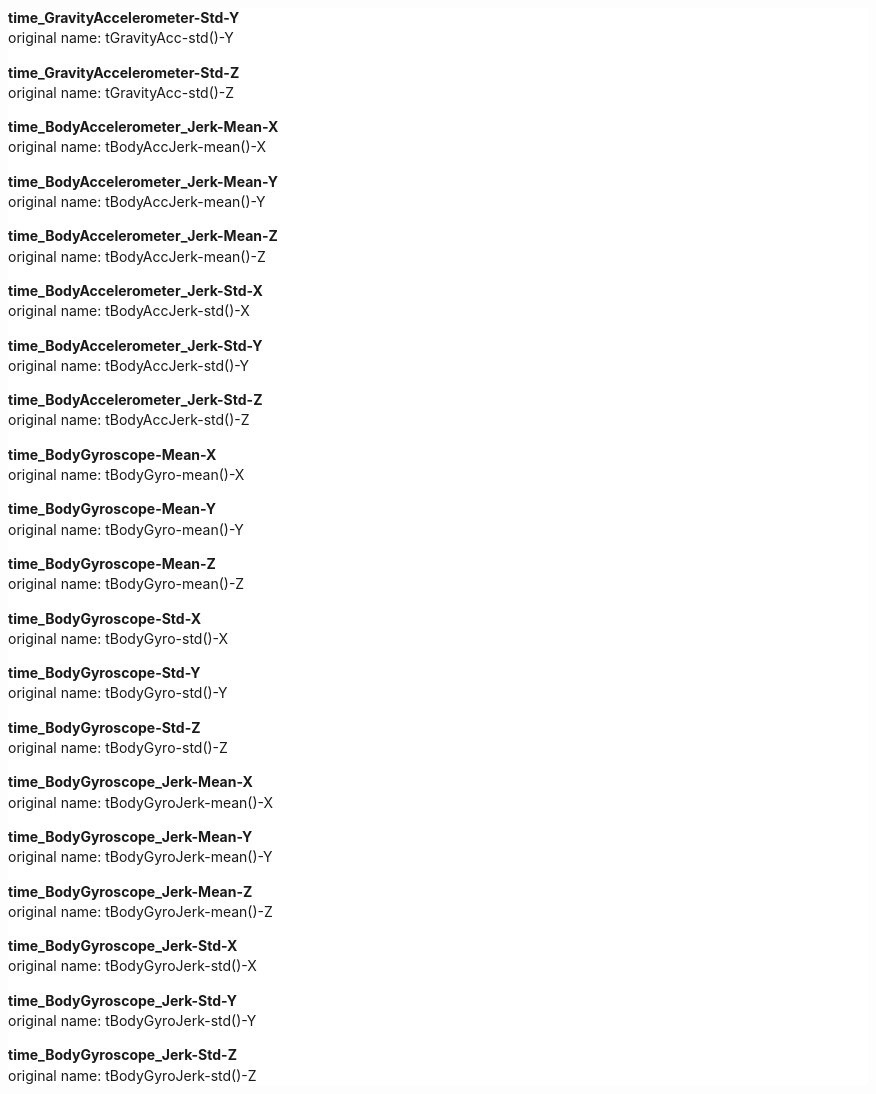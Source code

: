 **time_GravityAccelerometer-Std-Y**  
	original name: tGravityAcc-std()-Y
    
**time_GravityAccelerometer-Std-Z**  
	original name: tGravityAcc-std()-Z
    
**time_BodyAccelerometer_Jerk-Mean-X**  
	original name: tBodyAccJerk-mean()-X
    
**time_BodyAccelerometer_Jerk-Mean-Y**  
	original name: tBodyAccJerk-mean()-Y
    
**time_BodyAccelerometer_Jerk-Mean-Z**  
	original name: tBodyAccJerk-mean()-Z
    
**time_BodyAccelerometer_Jerk-Std-X**  
	original name: tBodyAccJerk-std()-X
    
**time_BodyAccelerometer_Jerk-Std-Y**  
	original name: tBodyAccJerk-std()-Y
    
**time_BodyAccelerometer_Jerk-Std-Z**  
	original name: tBodyAccJerk-std()-Z
    
**time_BodyGyroscope-Mean-X**  
	original name: tBodyGyro-mean()-X
    
**time_BodyGyroscope-Mean-Y**  
	original name: tBodyGyro-mean()-Y
    
**time_BodyGyroscope-Mean-Z**  
	original name: tBodyGyro-mean()-Z
    
**time_BodyGyroscope-Std-X**  
	original name: tBodyGyro-std()-X
    
**time_BodyGyroscope-Std-Y**  
	original name: tBodyGyro-std()-Y
    
**time_BodyGyroscope-Std-Z**  
	original name: tBodyGyro-std()-Z
    
**time_BodyGyroscope_Jerk-Mean-X**  
	original name: tBodyGyroJerk-mean()-X
    
**time_BodyGyroscope_Jerk-Mean-Y**  
	original name: tBodyGyroJerk-mean()-Y
    
**time_BodyGyroscope_Jerk-Mean-Z**  
	original name: tBodyGyroJerk-mean()-Z
    
**time_BodyGyroscope_Jerk-Std-X**  
	original name: tBodyGyroJerk-std()-X
    
**time_BodyGyroscope_Jerk-Std-Y**  
	original name: tBodyGyroJerk-std()-Y
    
**time_BodyGyroscope_Jerk-Std-Z**  
	original name: tBodyGyroJerk-std()-Z
    